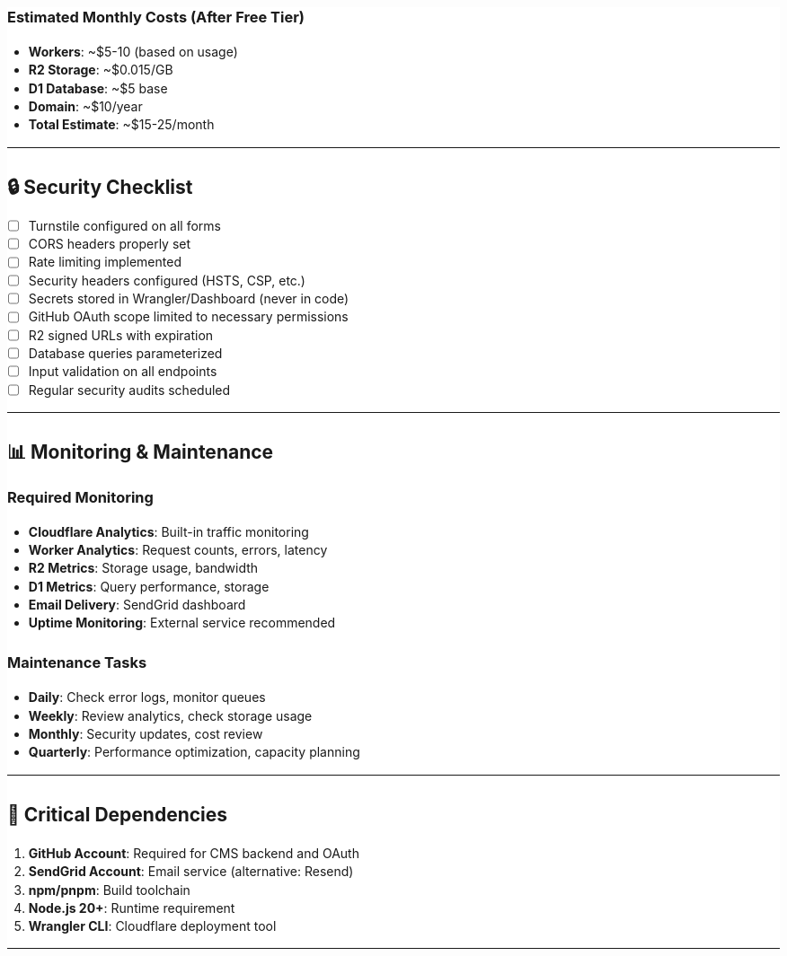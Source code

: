 ### Estimated Monthly Costs (After Free Tier)
- **Workers**: ~$5-10 (based on usage)
- **R2 Storage**: ~$0.015/GB
- **D1 Database**: ~$5 base
- **Domain**: ~$10/year
- **Total Estimate**: ~$15-25/month

---

## 🔒 Security Checklist

- [ ] Turnstile configured on all forms
- [ ] CORS headers properly set
- [ ] Rate limiting implemented
- [ ] Security headers configured (HSTS, CSP, etc.)
- [ ] Secrets stored in Wrangler/Dashboard (never in code)
- [ ] GitHub OAuth scope limited to necessary permissions
- [ ] R2 signed URLs with expiration
- [ ] Database queries parameterized
- [ ] Input validation on all endpoints
- [ ] Regular security audits scheduled

---

## 📊 Monitoring & Maintenance

### Required Monitoring
- **Cloudflare Analytics**: Built-in traffic monitoring
- **Worker Analytics**: Request counts, errors, latency
- **R2 Metrics**: Storage usage, bandwidth
- **D1 Metrics**: Query performance, storage
- **Email Delivery**: SendGrid dashboard
- **Uptime Monitoring**: External service recommended

### Maintenance Tasks
- **Daily**: Check error logs, monitor queues
- **Weekly**: Review analytics, check storage usage
- **Monthly**: Security updates, cost review
- **Quarterly**: Performance optimization, capacity planning

---

## 🚨 Critical Dependencies

1. **GitHub Account**: Required for CMS backend and OAuth
2. **SendGrid Account**: Email service (alternative: Resend)
3. **npm/pnpm**: Build toolchain
4. **Node.js 20+**: Runtime requirement
5. **Wrangler CLI**: Cloudflare deployment tool

---